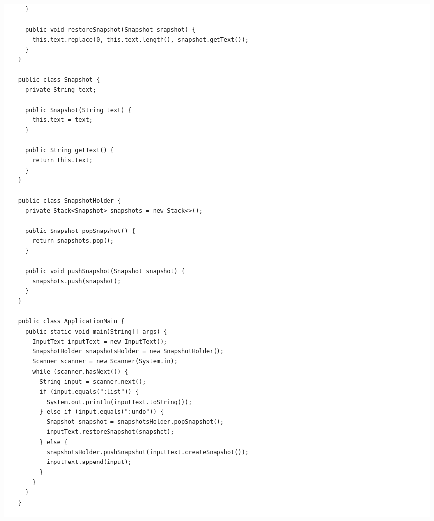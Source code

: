 ```
      }
    
      public void restoreSnapshot(Snapshot snapshot) {
        this.text.replace(0, this.text.length(), snapshot.getText());
      }
    }
    
    public class Snapshot {
      private String text;
    
      public Snapshot(String text) {
        this.text = text;
      }
    
      public String getText() {
        return this.text;
      }
    }
    
    public class SnapshotHolder {
      private Stack<Snapshot> snapshots = new Stack<>();
    
      public Snapshot popSnapshot() {
        return snapshots.pop();
      }
    
      public void pushSnapshot(Snapshot snapshot) {
        snapshots.push(snapshot);
      }
    }
    
    public class ApplicationMain {
      public static void main(String[] args) {
        InputText inputText = new InputText();
        SnapshotHolder snapshotsHolder = new SnapshotHolder();
        Scanner scanner = new Scanner(System.in);
        while (scanner.hasNext()) {
          String input = scanner.next();
          if (input.equals(":list")) {
            System.out.println(inputText.toString());
          } else if (input.equals(":undo")) {
            Snapshot snapshot = snapshotsHolder.popSnapshot();
            inputText.restoreSnapshot(snapshot);
          } else {
            snapshotsHolder.pushSnapshot(inputText.createSnapshot());
            inputText.append(input);
          }
        }
      }
    }
    

```
